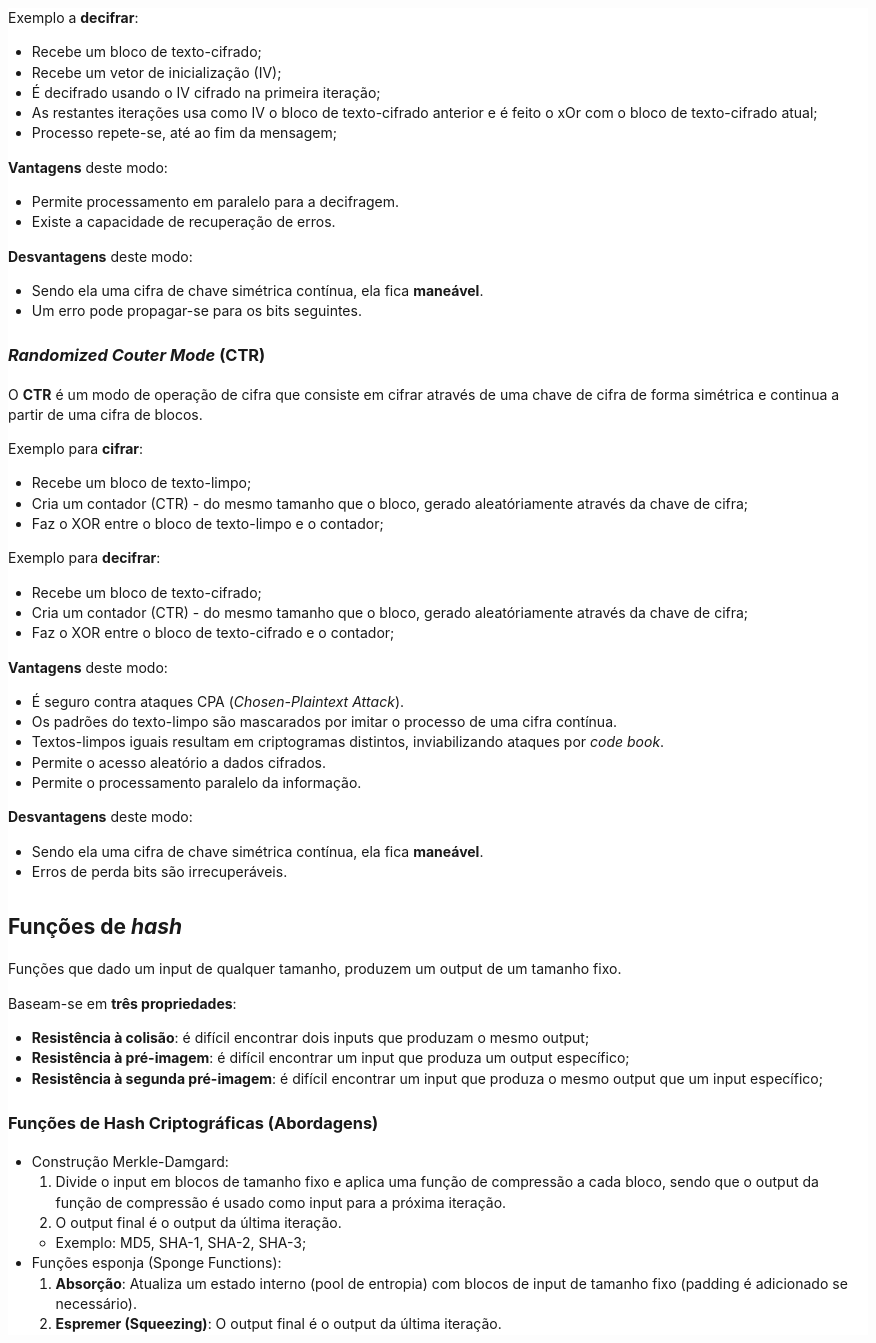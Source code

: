 Exemplo a **decifrar**:
 - Recebe um bloco de texto-cifrado;
 - Recebe um vetor de inicialização (IV);
 - É decifrado usando o IV cifrado na primeira iteração;
 - As restantes iterações usa como IV o bloco de texto-cifrado anterior e é feito o xOr com o bloco de texto-cifrado atual;
 - Processo repete-se, até ao fim da mensagem;

**Vantagens** deste modo:
 - Permite processamento em paralelo para a decifragem.
 - Existe a capacidade de recuperação de erros.

**Desvantagens** deste modo:
 - Sendo ela uma cifra de chave simétrica contínua, ela fica **maneável**.
 - Um erro pode propagar-se para os bits seguintes.

### *Randomized Couter Mode* (CTR)
O **CTR** é um modo de operação de cifra que consiste em cifrar através de uma chave de cifra de forma simétrica e continua a partir de uma cifra de blocos.

Exemplo para **cifrar**:
 - Recebe um bloco de texto-limpo;
 - Cria um contador (CTR) - do mesmo tamanho que o bloco, gerado aleatóriamente através da chave de cifra;
 - Faz o XOR entre o bloco de texto-limpo e o contador;

Exemplo para **decifrar**:
 - Recebe um bloco de texto-cifrado;
 - Cria um contador (CTR) - do mesmo tamanho que o bloco, gerado aleatóriamente através da chave de cifra;
 - Faz o XOR entre o bloco de texto-cifrado e o contador;

**Vantagens** deste modo:
 - É seguro contra ataques CPA (*Chosen-Plaintext Attack*).
 - Os padrões do texto-limpo são mascarados por imitar o processo de uma cifra contínua.
 - Textos-limpos iguais resultam em criptogramas distintos, inviabilizando ataques por *code book*.
 - Permite o acesso aleatório a dados cifrados.
 - Permite o processamento paralelo da informação.

**Desvantagens** deste modo:
 - Sendo ela uma cifra de chave simétrica contínua, ela fica **maneável**.
 - Erros de perda bits são irrecuperáveis.


## Funções de *hash*
Funções que dado um input de qualquer tamanho, produzem um output de um tamanho fixo.

Baseam-se em **três propriedades**:
 - **Resistência à colisão**: é difícil encontrar dois inputs que produzam o mesmo output;
 - **Resistência à pré-imagem**: é difícil encontrar um input que produza um output específico;
 - **Resistência à segunda pré-imagem**: é difícil encontrar um input que produza o mesmo output que um input específico;

### Funções de Hash Criptográficas (Abordagens)
- Construção Merkle-Damgard: 
  1. Divide o input em blocos de tamanho fixo e aplica uma função de compressão a cada bloco, sendo que o output da função de compressão é usado como input para a próxima iteração. 
  2. O output final é o output da última iteração.
  - Exemplo: MD5, SHA-1, SHA-2, SHA-3;
- Funções esponja (Sponge Functions): 
  1. **Absorção**: Atualiza um estado interno (pool de entropia) com blocos de input de tamanho fixo (padding é adicionado se necessário).
  2. **Espremer (Squeezing)**: O output final é o output da última iteração.

